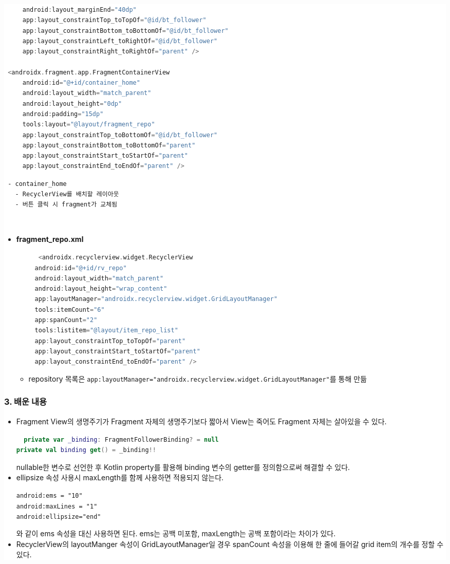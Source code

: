    ```kotlin
        android:layout_marginEnd="40dp"
        app:layout_constraintTop_toTopOf="@id/bt_follower"
        app:layout_constraintBottom_toBottomOf="@id/bt_follower"
        app:layout_constraintLeft_toRightOf="@id/bt_follower"
        app:layout_constraintRight_toRightOf="parent" />

    <androidx.fragment.app.FragmentContainerView
        android:id="@+id/container_home"
        android:layout_width="match_parent"
        android:layout_height="0dp"
        android:padding="15dp"
        tools:layout="@layout/fragment_repo"
        app:layout_constraintTop_toBottomOf="@id/bt_follower"
        app:layout_constraintBottom_toBottomOf="parent"
        app:layout_constraintStart_toStartOf="parent"
        app:layout_constraintEnd_toEndOf="parent" />
   ```
	 - container_home
	   - RecyclerView를 배치할 레이아웃
	   - 버튼 클릭 시 fragment가 교체됨
</br>

 - **fragment_repo.xml**
   ```kotlin
	     <androidx.recyclerview.widget.RecyclerView
        android:id="@+id/rv_repo"
        android:layout_width="match_parent"
        android:layout_height="wrap_content"
        app:layoutManager="androidx.recyclerview.widget.GridLayoutManager"
        tools:itemCount="6"
        app:spanCount="2"
        tools:listitem="@layout/item_repo_list"
        app:layout_constraintTop_toTopOf="parent"
        app:layout_constraintStart_toStartOf="parent"
        app:layout_constraintEnd_toEndOf="parent" />
   ```
	 - repository 목록은 `app:layoutManager="androidx.recyclerview.widget.GridLayoutManager"`를 통해 만듦


### 3. 배운 내용
 - Fragment View의 생명주기가 Fragment 자체의 생명주기보다 짧아서 View는 죽어도 Fragment 자체는 살아있을 수 있다.   
   ```kotlin
	 private var _binding: FragmentFollowerBinding? = null
   private val binding get() = _binding!!
	 ```
	 nullable한 변수로 선언한 후 Kotlin property를 활용해 binding 변수의 getter를 정의함으로써 해결할 수 있다.
 - ellipsize 속성 사용시 maxLength를 함께 사용하면 적용되지 않는다.
   ```
   android:ems = "10"
   android:maxLines = "1"
   android:ellipsize="end"
   ```
   와 같이 ems 속성을 대신 사용하면 된다. ems는 공백 미포함, maxLength는 공백 포함이라는 차이가 있다.
 - RecyclerView의 layoutManger 속성이 GridLayoutManager일 경우 spanCount 속성을 이용해 한 줄에 들어갈 grid item의 개수를 정할 수 있다.   

